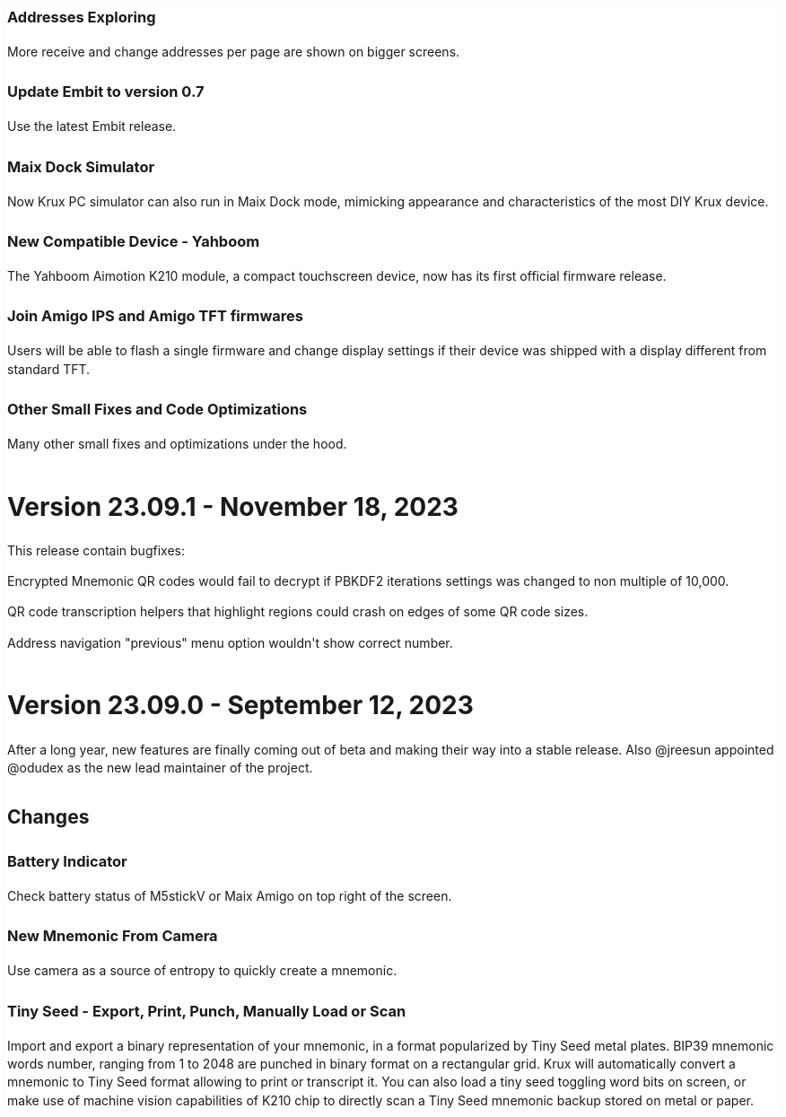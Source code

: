 ### Addresses Exploring
More receive and change addresses per page are shown on bigger screens.

### Update Embit to version 0.7
Use the latest Embit release.

### Maix Dock Simulator
Now Krux PC simulator can also run in Maix Dock mode, mimicking appearance and characteristics of the most DIY Krux device.

### New Compatible Device - Yahboom
The Yahboom Aimotion K210 module, a compact touchscreen device, now has its first official firmware release.

### Join Amigo IPS and Amigo TFT firmwares
Users will be able to flash a single firmware and change display settings if their device was shipped with a display different from standard TFT.

### Other Small Fixes and Code Optimizations
Many other small fixes and optimizations under the hood.


# Version 23.09.1 - November 18, 2023
This release contain bugfixes:

Encrypted Mnemonic QR codes would fail to decrypt if PBKDF2 iterations settings was changed to non multiple of 10,000.

QR code transcription helpers that highlight regions could crash on edges of some QR code sizes.

Address navigation "previous" menu option wouldn't show correct number.


# Version 23.09.0 - September 12, 2023
After a long year, new features are finally coming out of beta and making their way into a stable release. Also @jreesun appointed @odudex as the new lead maintainer of the project.

## Changes

### Battery Indicator
Check battery status of M5stickV or Maix Amigo on top right of the screen.

### New Mnemonic From Camera
Use camera as a source of entropy to quickly create a mnemonic.

### Tiny Seed - Export, Print, Punch, Manually Load or Scan
Import and export a binary representation of your mnemonic, in a format popularized by Tiny Seed metal plates. BIP39 mnemonic words number, ranging from 1 to 2048 are punched in binary format on a rectangular grid.
Krux will automatically convert a mnemonic to Tiny Seed format allowing to print or transcript it. You can also load a tiny seed toggling word bits on screen, or make use of machine vision capabilities of K210 chip to directly scan a Tiny Seed mnemonic backup stored on metal or paper.
